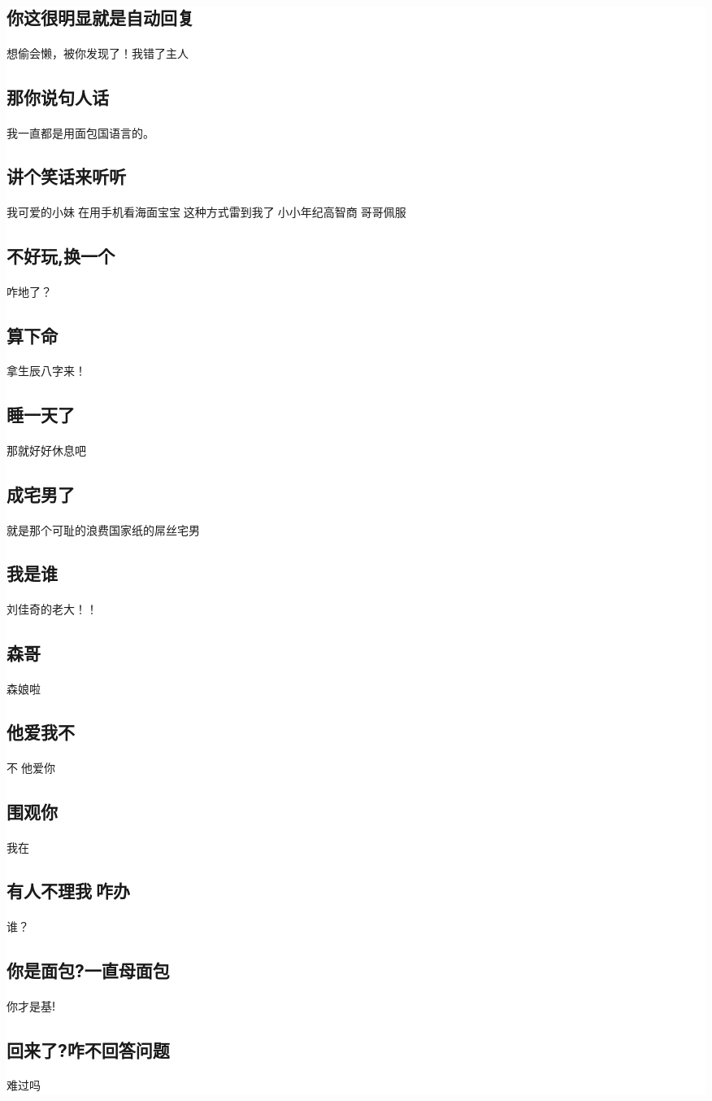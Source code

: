 ## 你这很明显就是自动回复
想偷会懒，被你发现了！我错了主人

## 那你说句人话
我一直都是用面包国语言的。

## 讲个笑话来听听
我可爱的小妹 在用手机看海面宝宝 这种方式雷到我了  小小年纪高智商 哥哥佩服

## 不好玩,换一个
咋地了？

## 算下命
拿生辰八字来！

## 睡一天了
那就好好休息吧

## 成宅男了
就是那个可耻的浪费国家纸的屌丝宅男

## 我是谁
刘佳奇的老大！！

## 森哥
森娘啦

## 他爱我不
不   他爱你

## 围观你
我在

## 有人不理我 咋办
谁？

## 你是面包?一直母面包
你才是基!

## 回来了?咋不回答问题
难过吗
